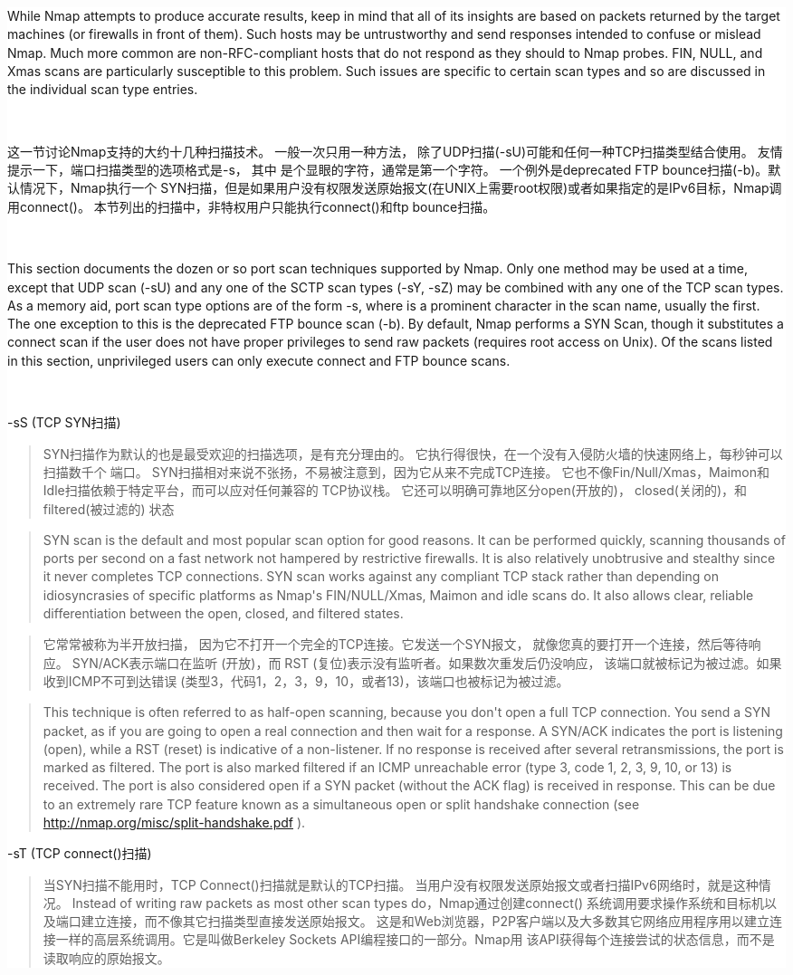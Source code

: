 While Nmap attempts to produce accurate results, keep in mind that all of its insights are based on packets returned by the target machines (or firewalls in front of them). Such hosts may be untrustworthy and send responses intended to confuse or mislead Nmap. Much more common are non-RFC-compliant hosts that do not respond as they should to Nmap probes. FIN, NULL, and Xmas scans are particularly susceptible to this problem. Such issues are specific to certain scan types and so are discussed in the individual scan type entries.

&nbsp;

这一节讨论Nmap支持的大约十几种扫描技术。 一般一次只用一种方法， 除了UDP扫描(-sU)可能和任何一种TCP扫描类型结合使用。 友情提示一下，端口扫描类型的选项格式是-s<C>， 其中<C> 是个显眼的字符，通常是第一个字符。 一个例外是deprecated FTP bounce扫描(-b)。默认情况下，Nmap执行一个 SYN扫描，但是如果用户没有权限发送原始报文(在UNIX上需要root权限)或者如果指定的是IPv6目标，Nmap调用connect()。 本节列出的扫描中，非特权用户只能执行connect()和ftp bounce扫描。

&nbsp;

This section documents the dozen or so port scan techniques supported by Nmap. Only one method may be used at a time, except that UDP scan (-sU) and any one of the SCTP scan types (-sY, -sZ) may be combined with any one of the TCP scan types. As a memory aid, port scan type options are of the form -s<C>, where <C> is a prominent character in the scan name, usually the first. The one exception to this is the deprecated FTP bounce scan (-b). By default, Nmap performs a SYN Scan, though it substitutes a connect scan if the user does not have proper privileges to send raw packets (requires root access on Unix). Of the scans listed in this section, unprivileged users can only execute connect and FTP bounce scans.

&nbsp;

-sS (TCP SYN扫描)

>SYN扫描作为默认的也是最受欢迎的扫描选项，是有充分理由的。 它执行得很快，在一个没有入侵防火墙的快速网络上，每秒钟可以扫描数千个 端口。 SYN扫描相对来说不张扬，不易被注意到，因为它从来不完成TCP连接。 它也不像Fin/Null/Xmas，Maimon和Idle扫描依赖于特定平台，而可以应对任何兼容的 TCP协议栈。 它还可以明确可靠地区分open(开放的)， closed(关闭的)，和filtered(被过滤的) 状态

>SYN scan is the default and most popular scan option for good reasons. It can be performed quickly, scanning thousands of ports per second on a fast network not hampered by restrictive firewalls. It is also relatively unobtrusive and stealthy since it never completes TCP connections. SYN scan works against any compliant TCP stack rather than depending on idiosyncrasies of specific platforms as Nmap's FIN/NULL/Xmas, Maimon and idle scans do. It also allows clear, reliable differentiation between the open, closed, and filtered states.

>它常常被称为半开放扫描， 因为它不打开一个完全的TCP连接。它发送一个SYN报文， 就像您真的要打开一个连接，然后等待响应。 SYN/ACK表示端口在监听 (开放)，而 RST (复位)表示没有监听者。如果数次重发后仍没响应， 该端口就被标记为被过滤。如果收到ICMP不可到达错误 (类型3，代码1，2，3，9，10，或者13)，该端口也被标记为被过滤。

>This technique is often referred to as half-open scanning, because you don't open a full TCP connection. You send a SYN packet, as if you are going to open a real connection and then wait for a response. A SYN/ACK indicates the port is listening (open), while a RST (reset) is indicative of a non-listener. If no response is received after several retransmissions, the port is marked as filtered. The port is also marked filtered if an ICMP unreachable error (type 3, code 1, 2, 3, 9, 10, or 13) is received. The port is also considered open if a SYN packet (without the ACK flag) is received in response. This can be due to an extremely rare TCP feature known as a simultaneous open or split handshake connection (see http://nmap.org/misc/split-handshake.pdf ).

-sT (TCP connect()扫描)

>当SYN扫描不能用时，TCP Connect()扫描就是默认的TCP扫描。 当用户没有权限发送原始报文或者扫描IPv6网络时，就是这种情况。 Instead of writing raw packets as most other scan types do，Nmap通过创建connect() 系统调用要求操作系统和目标机以及端口建立连接，而不像其它扫描类型直接发送原始报文。 这是和Web浏览器，P2P客户端以及大多数其它网络应用程序用以建立连接一样的高层系统调用。它是叫做Berkeley Sockets API编程接口的一部分。Nmap用 该API获得每个连接尝试的状态信息，而不是读取响应的原始报文。
